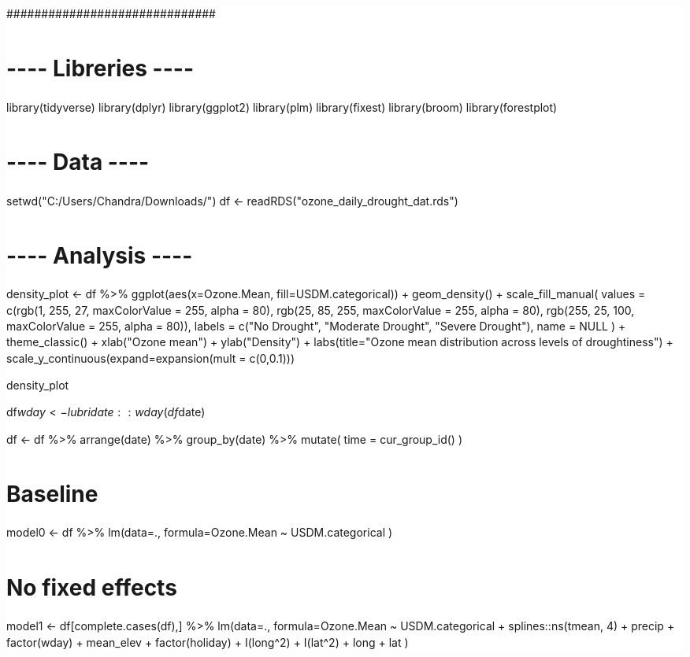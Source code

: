##############################
# ---- Libreries ----
library(tidyverse)
library(dplyr)
library(ggplot2)
library(plm)
library(fixest)
library(broom)
library(forestplot)

# ---- Data ----
setwd("C:/Users/Chandra/Downloads/")
df <- readRDS("ozone_daily_drought_dat.rds")

# ---- Analysis ----
density_plot <- df %>% 
  ggplot(aes(x=Ozone.Mean,
             fill=USDM.categorical)) +
  geom_density() +
  scale_fill_manual(
    values = c(rgb(1, 255, 27, maxColorValue = 255, alpha = 80),
               rgb(25, 85, 255, maxColorValue = 255, alpha = 80),
               rgb(255, 25, 100, maxColorValue = 255, alpha = 80)),
    labels = c("No Drought", "Moderate Drought", "Severe Drought"),
    name = NULL
  ) +
  theme_classic() + 
  xlab("Ozone mean") + ylab("Density") +
  labs(title="Ozone mean distribution across levels of droughtiness") +
  scale_y_continuous(expand=expansion(mult = c(0,0.1)))

density_plot

df$wday <- lubridate::wday(df$date)

df <- df %>% arrange(date) %>% 
  group_by(date) %>% 
  mutate(
    time = cur_group_id()
  )

# Baseline
model0 <- df %>% 
  lm(data=.,
    formula=Ozone.Mean ~ USDM.categorical
  )

# No fixed effects
model1 <- df[complete.cases(df),] %>% 
  lm(data=.,
     formula=Ozone.Mean ~ USDM.categorical + splines::ns(tmean, 4) + precip + factor(wday) +
       mean_elev + factor(holiday) + I(long^2) + I(lat^2) + long + lat
  )
